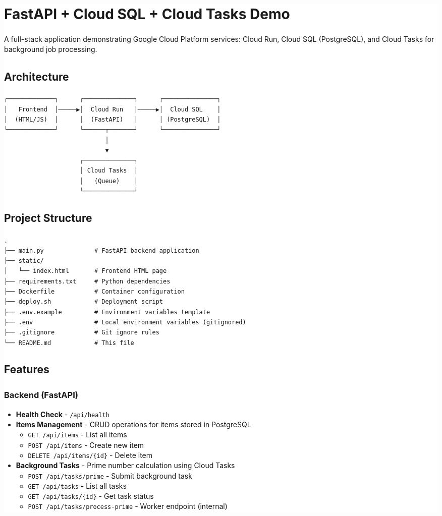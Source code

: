 # FastAPI + Cloud SQL + Cloud Tasks Demo

A full-stack application demonstrating Google Cloud Platform services: Cloud Run, Cloud SQL (PostgreSQL), and Cloud Tasks for background job processing.

## Architecture

```
┌─────────────┐      ┌──────────────┐      ┌───────────────┐
│   Frontend  │─────▶│  Cloud Run   │─────▶│  Cloud SQL    │
│  (HTML/JS)  │      │  (FastAPI)   │      │ (PostgreSQL)  │
└─────────────┘      └──────┬───────┘      └───────────────┘
                            │
                            ▼
                     ┌──────────────┐
                     │ Cloud Tasks  │
                     │   (Queue)    │
                     └──────────────┘
```

## Project Structure

```
.
├── main.py              # FastAPI backend application
├── static/
│   └── index.html       # Frontend HTML page
├── requirements.txt     # Python dependencies
├── Dockerfile           # Container configuration
├── deploy.sh            # Deployment script
├── .env.example         # Environment variables template
├── .env                 # Local environment variables (gitignored)
├── .gitignore           # Git ignore rules
└── README.md            # This file
```

## Features

### Backend (FastAPI)
- **Health Check** - `/api/health`
- **Items Management** - CRUD operations for items stored in PostgreSQL
  - `GET /api/items` - List all items
  - `POST /api/items` - Create new item
  - `DELETE /api/items/{id}` - Delete item
- **Background Tasks** - Prime number calculation using Cloud Tasks
  - `POST /api/tasks/prime` - Submit background task
  - `GET /api/tasks` - List all tasks
  - `GET /api/tasks/{id}` - Get task status
  - `POST /api/tasks/process-prime` - Worker endpoint (internal)
